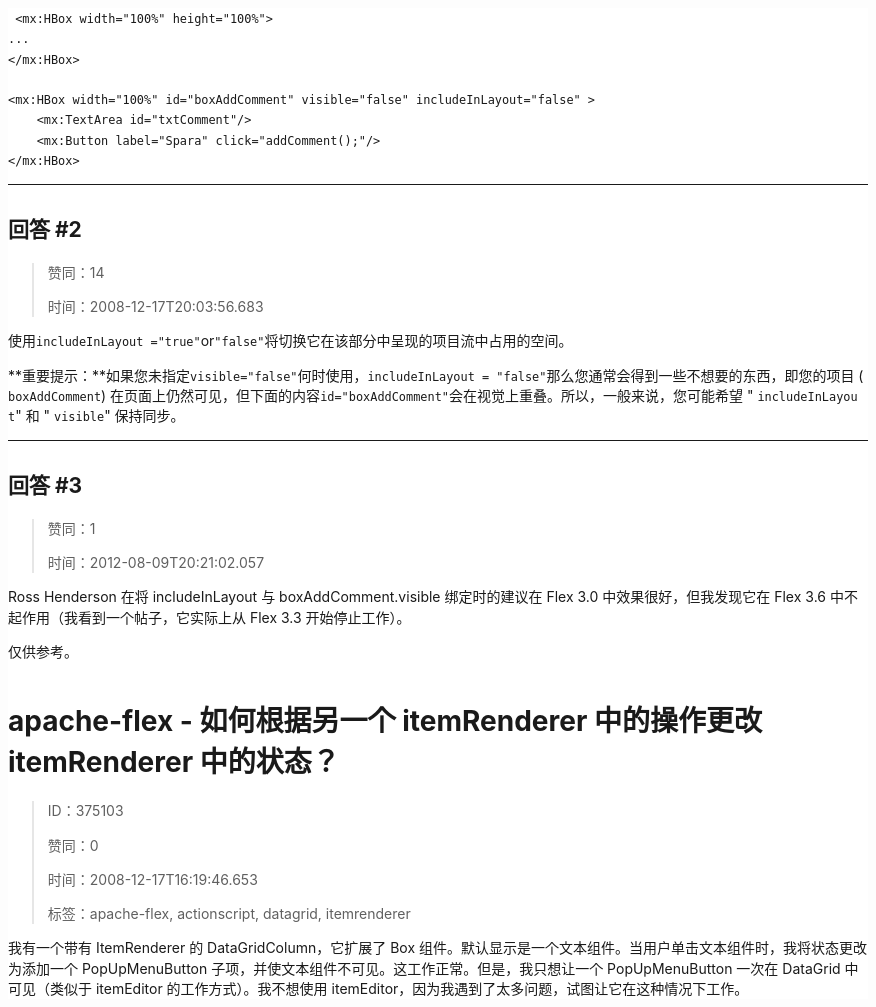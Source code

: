 ```
 <mx:HBox width="100%" height="100%">
...
</mx:HBox>

<mx:HBox width="100%" id="boxAddComment" visible="false" includeInLayout="false" >
    <mx:TextArea id="txtComment"/>
    <mx:Button label="Spara" click="addComment();"/>
</mx:HBox> 

```

* * *

## 回答 #2

> 赞同：14
> 
> 时间：2008-12-17T20:03:56.683

使用`includeInLayout ="true"`or`"false"`将切换它在该部分中呈现的项目流中占用的空间。

**重要提示：**如果您未指定`visible="false"`何时使用，`includeInLayout = "false"`那么您通常会得到一些不想要的东西，即您的项目 ( `boxAddComment`) 在页面上仍然可见，但下面的内容`id="boxAddComment"`会在视觉上重叠。所以，一般来说，您可能希望 " `includeInLayout`" 和 " `visible`" 保持同步。

* * *

## 回答 #3

> 赞同：1
> 
> 时间：2012-08-09T20:21:02.057

Ross Henderson 在将 includeInLayout 与 boxAddComment.visible 绑定时的建议在 Flex 3.0 中效果很好，但我发现它在 Flex 3.6 中不起作用（我看到一个帖子，它实际上从 Flex 3.3 开始停止工作）。

仅供参考。

# apache-flex - 如何根据另一个 itemRenderer 中的操作更改 itemRenderer 中的状态？

> ID：375103
> 
> 赞同：0
> 
> 时间：2008-12-17T16:19:46.653
> 
> 标签：apache-flex, actionscript, datagrid, itemrenderer

我有一个带有 ItemRenderer 的 DataGridColumn，它扩展了 Box 组件。默认显示是一个文本组件。当用户单击文本组件时，我将状态更改为添加一个 PopUpMenuButton 子项，并使文本组件不可见。这工作正常。但是，我只想让一个 PopUpMenuButton 一次在 DataGrid 中可见（类似于 itemEditor 的工作方式）。我不想使用 itemEditor，因为我遇到了太多问题，试图让它在这种情况下工作。
